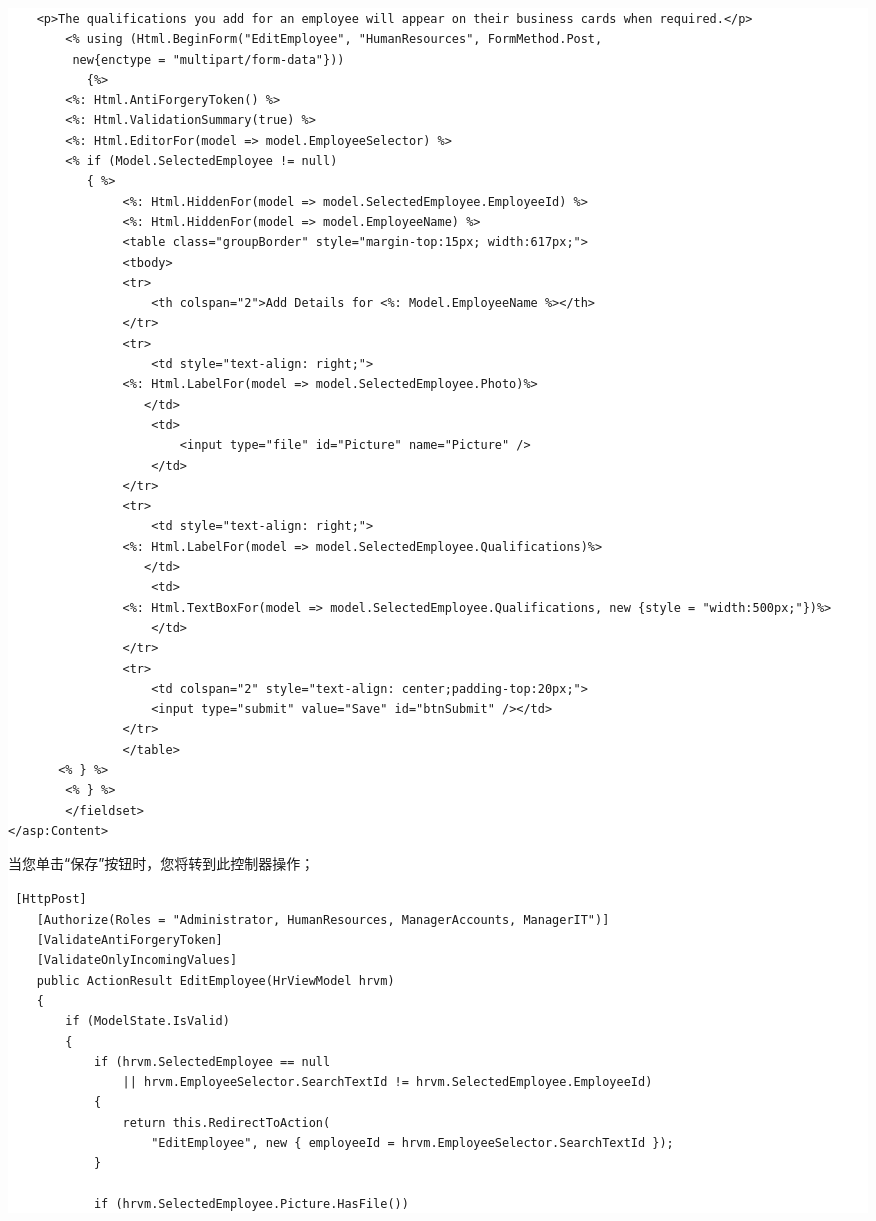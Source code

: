 ```
    <p>The qualifications you add for an employee will appear on their business cards when required.</p>
        <% using (Html.BeginForm("EditEmployee", "HumanResources", FormMethod.Post,
         new{enctype = "multipart/form-data"}))
           {%>
        <%: Html.AntiForgeryToken() %>
        <%: Html.ValidationSummary(true) %>
        <%: Html.EditorFor(model => model.EmployeeSelector) %>
        <% if (Model.SelectedEmployee != null)
           { %>
                <%: Html.HiddenFor(model => model.SelectedEmployee.EmployeeId) %>
                <%: Html.HiddenFor(model => model.EmployeeName) %>
                <table class="groupBorder" style="margin-top:15px; width:617px;">
                <tbody>
                <tr>
                    <th colspan="2">Add Details for <%: Model.EmployeeName %></th>
                </tr>
                <tr>
                    <td style="text-align: right;">
                <%: Html.LabelFor(model => model.SelectedEmployee.Photo)%>
                   </td>                    
                    <td>
                        <input type="file" id="Picture" name="Picture" />
                    </td>
                </tr>
                <tr>
                    <td style="text-align: right;">
                <%: Html.LabelFor(model => model.SelectedEmployee.Qualifications)%>
                   </td>                    
                    <td>
                <%: Html.TextBoxFor(model => model.SelectedEmployee.Qualifications, new {style = "width:500px;"})%>
                    </td>
                </tr>
                <tr>
                    <td colspan="2" style="text-align: center;padding-top:20px;">
                    <input type="submit" value="Save" id="btnSubmit" /></td>
                </tr>
                </table>
       <% } %>
        <% } %>
        </fieldset>
</asp:Content> 
```

当您单击“保存”按钮时，您将转到此控制器操作；

```
 [HttpPost]
    [Authorize(Roles = "Administrator, HumanResources, ManagerAccounts, ManagerIT")]
    [ValidateAntiForgeryToken]
    [ValidateOnlyIncomingValues]
    public ActionResult EditEmployee(HrViewModel hrvm)
    {
        if (ModelState.IsValid)
        {
            if (hrvm.SelectedEmployee == null
                || hrvm.EmployeeSelector.SearchTextId != hrvm.SelectedEmployee.EmployeeId)
            {
                return this.RedirectToAction(
                    "EditEmployee", new { employeeId = hrvm.EmployeeSelector.SearchTextId });
            }

            if (hrvm.SelectedEmployee.Picture.HasFile())
```